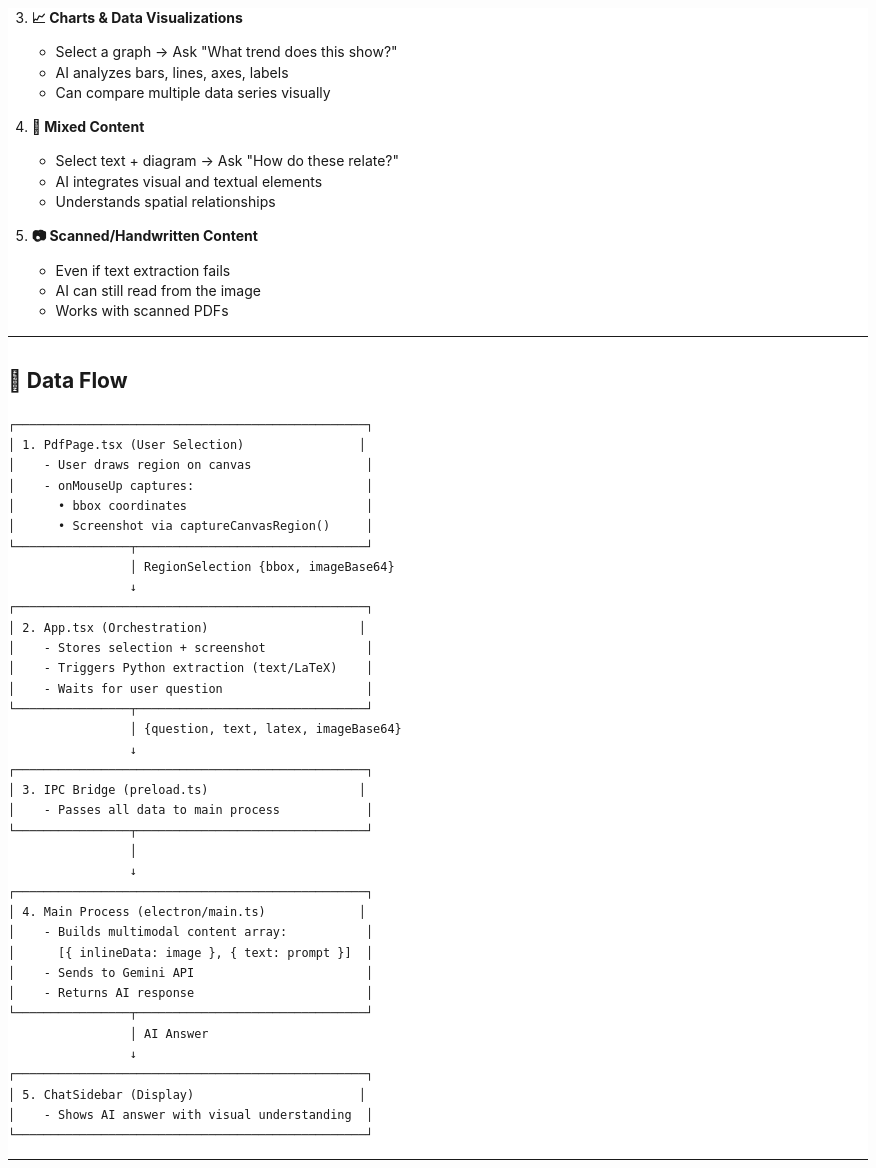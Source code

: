 3. **📈 Charts & Data Visualizations**

   - Select a graph → Ask "What trend does this show?"
   - AI analyzes bars, lines, axes, labels
   - Can compare multiple data series visually

4. **🎨 Mixed Content**

   - Select text + diagram → Ask "How do these relate?"
   - AI integrates visual and textual elements
   - Understands spatial relationships

5. **📷 Scanned/Handwritten Content**
   - Even if text extraction fails
   - AI can still read from the image
   - Works with scanned PDFs

---

## 🔄 Data Flow

```
┌─────────────────────────────────────────────────┐
│ 1. PdfPage.tsx (User Selection)                │
│    - User draws region on canvas                │
│    - onMouseUp captures:                        │
│      • bbox coordinates                         │
│      • Screenshot via captureCanvasRegion()     │
└────────────────┬────────────────────────────────┘
                 │ RegionSelection {bbox, imageBase64}
                 ↓
┌─────────────────────────────────────────────────┐
│ 2. App.tsx (Orchestration)                     │
│    - Stores selection + screenshot              │
│    - Triggers Python extraction (text/LaTeX)    │
│    - Waits for user question                    │
└────────────────┬────────────────────────────────┘
                 │ {question, text, latex, imageBase64}
                 ↓
┌─────────────────────────────────────────────────┐
│ 3. IPC Bridge (preload.ts)                     │
│    - Passes all data to main process            │
└────────────────┬────────────────────────────────┘
                 │
                 ↓
┌─────────────────────────────────────────────────┐
│ 4. Main Process (electron/main.ts)             │
│    - Builds multimodal content array:           │
│      [{ inlineData: image }, { text: prompt }]  │
│    - Sends to Gemini API                        │
│    - Returns AI response                        │
└────────────────┬────────────────────────────────┘
                 │ AI Answer
                 ↓
┌─────────────────────────────────────────────────┐
│ 5. ChatSidebar (Display)                       │
│    - Shows AI answer with visual understanding  │
└─────────────────────────────────────────────────┘
```

---